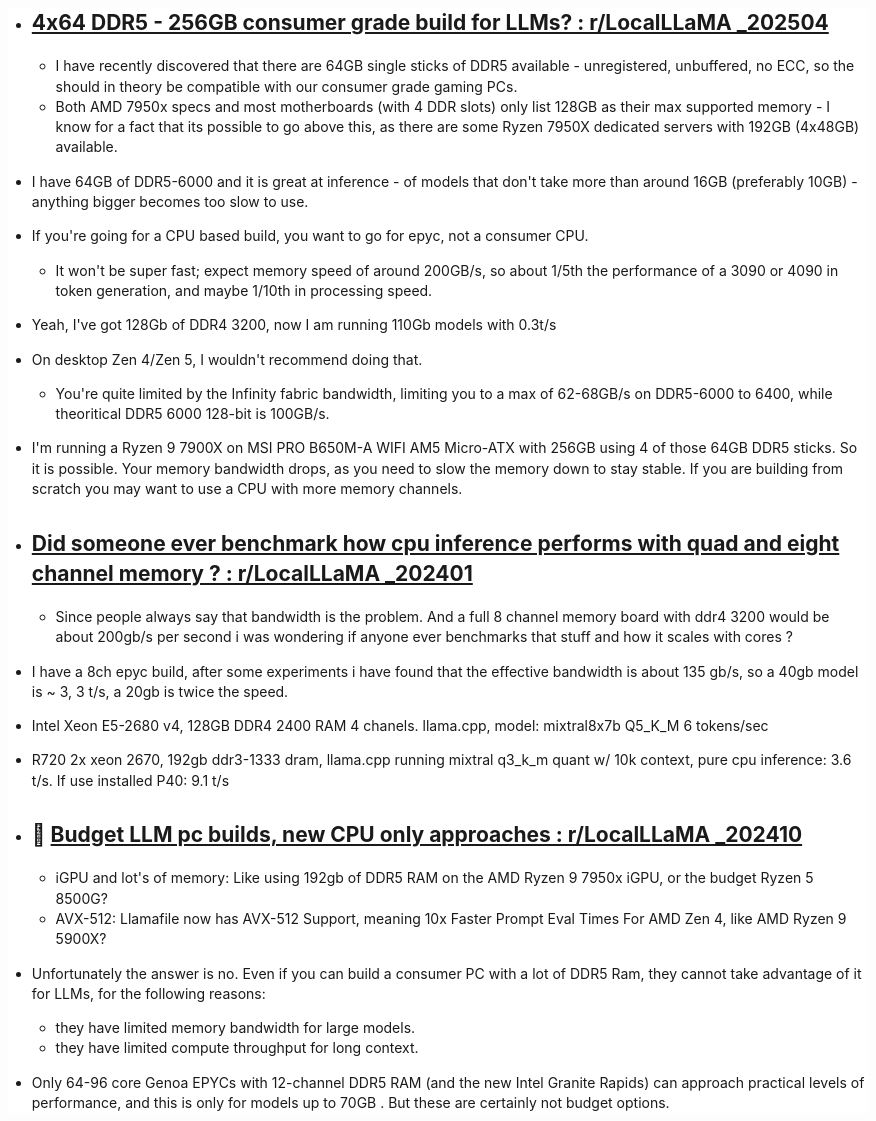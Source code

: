 - ## [4x64 DDR5 - 256GB consumer grade build for LLMs? : r/LocalLLaMA _202504](https://www.reddit.com/r/LocalLLaMA/comments/1k6p20z/4x64_ddr5_256gb_consumer_grade_build_for_llms/)
  - I have recently discovered that there are 64GB single sticks of DDR5 available - unregistered, unbuffered, no ECC, so the should in theory be compatible with our consumer grade gaming PCs.
  - Both AMD 7950x specs and most motherboards (with 4 DDR slots) only list 128GB as their max supported memory - I know for a fact that its possible to go above this, as there are some Ryzen 7950X dedicated servers with 192GB (4x48GB) available.

- I have 64GB of DDR5-6000 and it is great at inference - of models that don't take more than around 16GB (preferably 10GB) - anything bigger becomes too slow to use.

- If you're going for a CPU based build, you want to go for epyc, not a consumer CPU.
  - It won't be super fast; expect memory speed of around 200GB/s, so about 1/5th the performance of a 3090 or 4090 in token generation, and maybe 1/10th in processing speed.

- Yeah, I've got 128Gb of DDR4 3200, now I am running 110Gb models with 0.3t/s

- On desktop Zen 4/Zen 5, I wouldn't recommend doing that.
  - You're quite limited by the Infinity fabric bandwidth, limiting you to a max of 62-68GB/s on DDR5-6000 to 6400, while theoritical DDR5 6000 128-bit is 100GB/s.

- I'm running a Ryzen 9 7900X on MSI PRO B650M-A WIFI AM5 Micro-ATX with 256GB using 4 of those 64GB DDR5 sticks. So it is possible. Your memory bandwidth drops, as you need to slow the memory down to stay stable. If you are building from scratch you may want to use a CPU with more memory channels.

- ## [Did someone ever benchmark how cpu inference performs with quad and eight channel memory ? : r/LocalLLaMA _202401](https://www.reddit.com/r/LocalLLaMA/comments/1920l93/did_someone_ever_benchmark_how_cpu_inference/)
  - Since people always say that bandwidth is the problem. And a full 8 channel memory board with ddr4 3200 would be about 200gb/s per second i was wondering if anyone ever benchmarks that stuff and how it scales with cores ?

- I have a 8ch epyc build, after some experiments i have found that the effective bandwidth is about 135 gb/s, so a 40gb model is ~ 3, 3 t/s, a 20gb is twice the speed.

- Intel Xeon E5-2680 v4, 128GB DDR4 2400 RAM 4 chanels. llama.cpp, model: mixtral8x7b Q5_K_M 6 tokens/sec

- R720 2x xeon 2670, 192gb ddr3-1333 dram, llama.cpp running mixtral q3_k_m quant w/ 10k context, pure cpu inference: 3.6 t/s. If use installed P40: 9.1 t/s

- ## 🤔 [Budget LLM pc builds, new CPU only approaches : r/LocalLLaMA _202410](https://www.reddit.com/r/LocalLLaMA/comments/1fycnc1/budget_llm_pc_builds_new_cpu_only_approaches/)
  - iGPU and lot's of memory: Like using 192gb of DDR5 RAM on the AMD Ryzen 9 7950x iGPU, or the budget Ryzen 5 8500G?
  - AVX-512: Llamafile now has AVX-512 Support, meaning 10x Faster Prompt Eval Times For AMD Zen 4, like AMD Ryzen 9 5900X?

- Unfortunately the answer is no. Even if you can build a consumer PC with a lot of DDR5 Ram, they cannot take advantage of it for LLMs, for the following reasons:
  - they have limited memory bandwidth for large models.
  - they have limited compute throughput for long context.
- Only 64-96 core Genoa EPYCs with 12-channel DDR5 RAM (and the new Intel Granite Rapids) can approach practical levels of performance, and this is only for models up to 70GB . But these are certainly not budget options.
